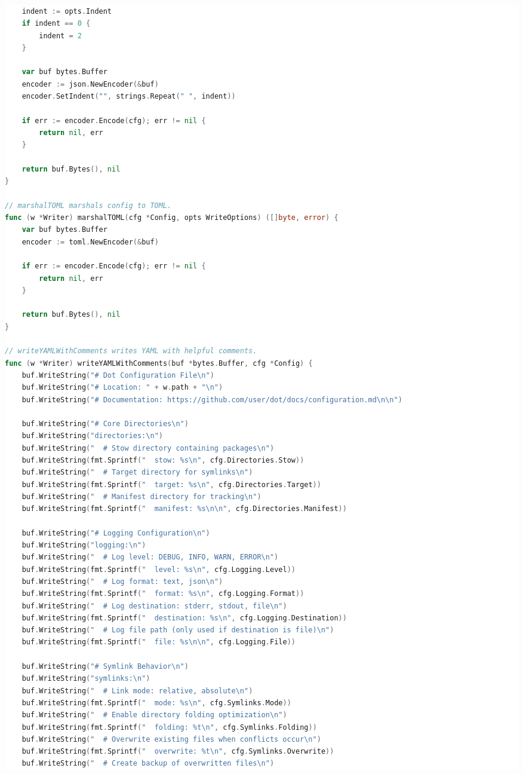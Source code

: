 ```go
    indent := opts.Indent
    if indent == 0 {
        indent = 2
    }
    
    var buf bytes.Buffer
    encoder := json.NewEncoder(&buf)
    encoder.SetIndent("", strings.Repeat(" ", indent))
    
    if err := encoder.Encode(cfg); err != nil {
        return nil, err
    }
    
    return buf.Bytes(), nil
}

// marshalTOML marshals config to TOML.
func (w *Writer) marshalTOML(cfg *Config, opts WriteOptions) ([]byte, error) {
    var buf bytes.Buffer
    encoder := toml.NewEncoder(&buf)
    
    if err := encoder.Encode(cfg); err != nil {
        return nil, err
    }
    
    return buf.Bytes(), nil
}

// writeYAMLWithComments writes YAML with helpful comments.
func (w *Writer) writeYAMLWithComments(buf *bytes.Buffer, cfg *Config) {
    buf.WriteString("# Dot Configuration File\n")
    buf.WriteString("# Location: " + w.path + "\n")
    buf.WriteString("# Documentation: https://github.com/user/dot/docs/configuration.md\n\n")
    
    buf.WriteString("# Core Directories\n")
    buf.WriteString("directories:\n")
    buf.WriteString("  # Stow directory containing packages\n")
    buf.WriteString(fmt.Sprintf("  stow: %s\n", cfg.Directories.Stow))
    buf.WriteString("  # Target directory for symlinks\n")
    buf.WriteString(fmt.Sprintf("  target: %s\n", cfg.Directories.Target))
    buf.WriteString("  # Manifest directory for tracking\n")
    buf.WriteString(fmt.Sprintf("  manifest: %s\n\n", cfg.Directories.Manifest))
    
    buf.WriteString("# Logging Configuration\n")
    buf.WriteString("logging:\n")
    buf.WriteString("  # Log level: DEBUG, INFO, WARN, ERROR\n")
    buf.WriteString(fmt.Sprintf("  level: %s\n", cfg.Logging.Level))
    buf.WriteString("  # Log format: text, json\n")
    buf.WriteString(fmt.Sprintf("  format: %s\n", cfg.Logging.Format))
    buf.WriteString("  # Log destination: stderr, stdout, file\n")
    buf.WriteString(fmt.Sprintf("  destination: %s\n", cfg.Logging.Destination))
    buf.WriteString("  # Log file path (only used if destination is file)\n")
    buf.WriteString(fmt.Sprintf("  file: %s\n\n", cfg.Logging.File))
    
    buf.WriteString("# Symlink Behavior\n")
    buf.WriteString("symlinks:\n")
    buf.WriteString("  # Link mode: relative, absolute\n")
    buf.WriteString(fmt.Sprintf("  mode: %s\n", cfg.Symlinks.Mode))
    buf.WriteString("  # Enable directory folding optimization\n")
    buf.WriteString(fmt.Sprintf("  folding: %t\n", cfg.Symlinks.Folding))
    buf.WriteString("  # Overwrite existing files when conflicts occur\n")
    buf.WriteString(fmt.Sprintf("  overwrite: %t\n", cfg.Symlinks.Overwrite))
    buf.WriteString("  # Create backup of overwritten files\n")
```